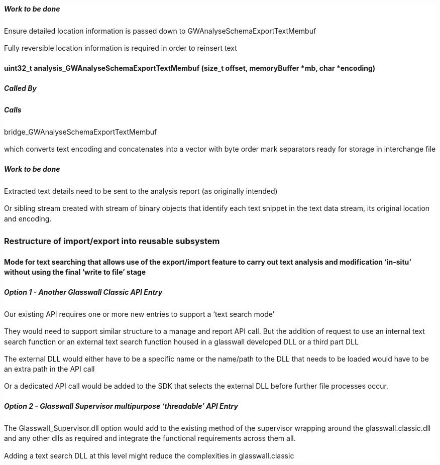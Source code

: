 ##### Work to be done

Ensure detailed location information is passed down to
GWAnalyseSchemaExportTextMembuf

Fully reversible location information is required in order to reinsert text

#### uint32_t analysis_GWAnalyseSchemaExportTextMembuf (size_t offset, memoryBuffer \*mb, char \*encoding)

##### Called By

##### Calls

bridge_GWAnalyseSchemaExportTextMembuf

which converts text encoding and concatenates into a vector with byte order mark
separators ready for storage in interchange file

##### Work to be done

Extracted text details need to be sent to the analysis report (as originally
intended)

Or sibling stream created with stream of binary objects that identify each text
snippet in the text data stream, its original location and encoding.

### Restructure of import/export into reusable subsystem

#### Mode for text searching that allows use of the export/import feature to carry out text analysis and modification ‘in-situ’ without using the final ‘write to file’ stage

##### Option 1 - Another Glasswall Classic API Entry

Our existing API requires one or more new entries to support a ‘text search
mode’

They would need to support similar structure to a manage and report API call.
But the addition of request to use an internal text search function or an
external text search function housed in a glasswall developed DLL or a third
part DLL

The external DLL would either have to be a specific name or the name/path to the
DLL that needs to be loaded would have to be an extra path in the API call

Or a dedicated API call would be added to the SDK that selects the external DLL
before further file processes occur.

##### Option 2 - Glasswall Supervisor multipurpose ‘threadable’ API Entry

The Glasswall_Supervisor.dll option would add to the existing method of the
supervisor wrapping around the glasswall.classic.dll and any other dlls as
required and integrate the functional requirements across them all.

Adding a text search DLL at this level might reduce the complexities in
glasswall.classic
